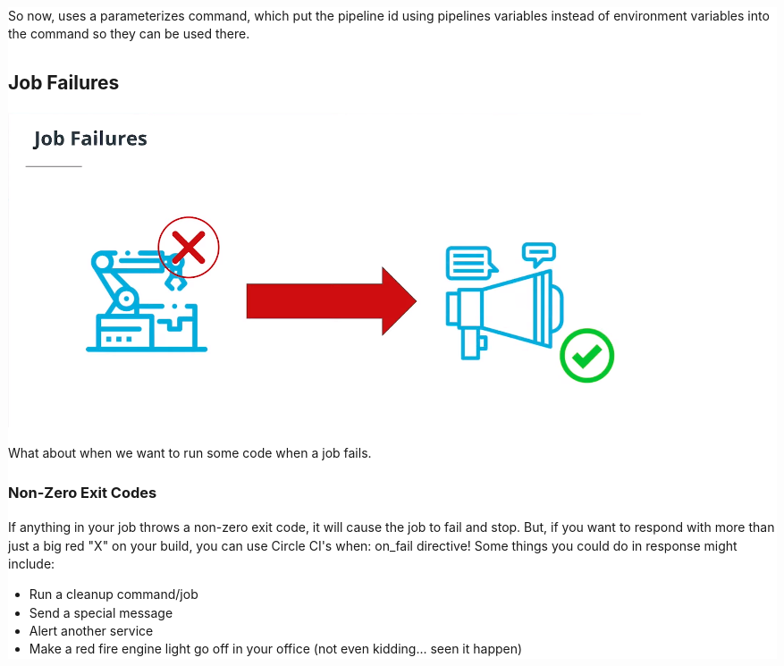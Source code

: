 
So now, uses a parameterizes command, which put the pipeline id using pipelines variables instead of environment variables into the command so they can be used there.



## Job Failures ##

![job_failures](./images/job_failures.png)

What about when we want to run some code when a job fails.


### Non-Zero Exit Codes
If anything in your job throws a non-zero exit code, it will cause the job to fail and stop. But, if you want to respond with more than just a big red "X" on your build, you can use Circle CI's when: on_fail directive! Some things you could do in response might include:

- Run a cleanup command/job
- Send a special message
- Alert another service
- Make a red fire engine light go off in your office (not even kidding... seen it happen)


